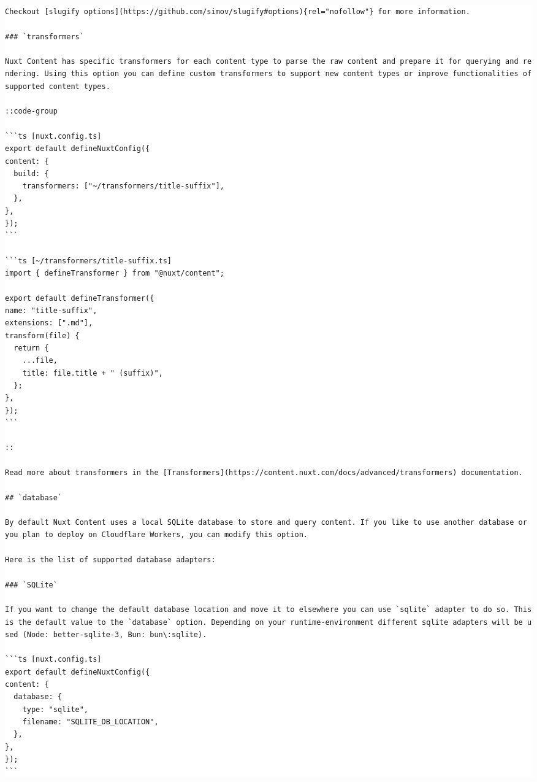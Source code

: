   ``````vue \[layout/docs.vue (v1)\]
Checkout [slugify options](https://github.com/simov/slugify#options){rel="nofollow"} for more information.

### `transformers`

Nuxt Content has specific transformers for each content type to parse the raw content and prepare it for querying and rendering. Using this option you can define custom transformers to support new content types or improve functionalities of supported content types.

::code-group

```ts [nuxt.config.ts]
export default defineNuxtConfig({
  content: {
    build: {
      transformers: ["~/transformers/title-suffix"],
    },
  },
});
```

```ts [~/transformers/title-suffix.ts]
import { defineTransformer } from "@nuxt/content";

export default defineTransformer({
  name: "title-suffix",
  extensions: [".md"],
  transform(file) {
    return {
      ...file,
      title: file.title + " (suffix)",
    };
  },
});
```

::

Read more about transformers in the [Transformers](https://content.nuxt.com/docs/advanced/transformers) documentation.

## `database`

By default Nuxt Content uses a local SQLite database to store and query content. If you like to use another database or you plan to deploy on Cloudflare Workers, you can modify this option.

Here is the list of supported database adapters:

### `SQLite`

If you want to change the default database location and move it to elsewhere you can use `sqlite` adapter to do so. This is the default value to the `database` option. Depending on your runtime-environment different sqlite adapters will be used (Node: better-sqlite-3, Bun: bun\:sqlite).

```ts [nuxt.config.ts]
export default defineNuxtConfig({
  content: {
    database: {
      type: "sqlite",
      filename: "SQLITE_DB_LOCATION",
    },
  },
});
```
  ``````